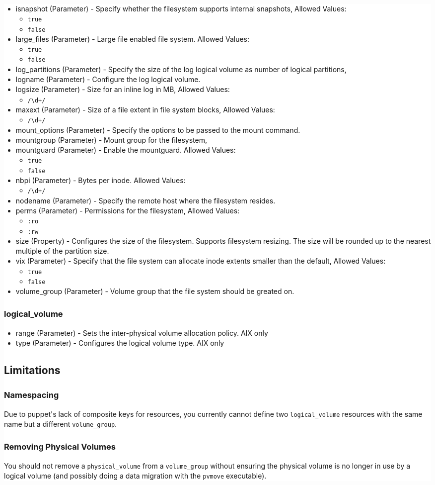 * isnapshot (Parameter) - Specify whether the filesystem supports internal snapshots, Allowed Values:
    * `true`
    * `false`
* large_files (Parameter) - Large file enabled file system. Allowed Values:
    * `true`
    * `false`
* log_partitions (Parameter) - Specify the size of the log logical volume as number of logical partitions,
* logname (Parameter) - Configure the log logical volume.
* logsize (Parameter) - Size for an inline log in MB, Allowed Values:
    * `/\d+/`
* maxext (Parameter) - Size of a file extent in file system blocks, Allowed Values:
    * `/\d+/`
* mount_options (Parameter) - Specify the options to be passed to the mount command.
* mountgroup (Parameter) - Mount group for the filesystem,
* mountguard (Parameter) - Enable the mountguard. Allowed Values:
    * `true`
    * `false`
* nbpi (Parameter) - Bytes per inode. Allowed Values:
    * `/\d+/`
* nodename (Parameter) - Specify the remote host where the filesystem resides.
* perms (Parameter) - Permissions for the filesystem, Allowed Values:
    * `:ro`
    * `:rw`
* size (Property) - Configures the size of the filesystem. Supports filesystem resizing. The size will be rounded up to the nearest multiple of the partition size.
* vix (Parameter) - Specify that the file system can allocate inode extents smaller than the default, Allowed Values:
    * `true`
    * `false`
* volume_group (Parameter) - Volume group that the file system should be greated on.

### logical_volume

* range (Parameter) - Sets the inter-physical volume allocation policy. AIX only
* type (Parameter) - Configures the logical volume type. AIX only


## Limitations

### Namespacing

Due to puppet's lack of composite keys for resources, you currently
cannot define two `logical_volume` resources with the same name but
a different `volume_group`.

### Removing Physical Volumes

You should not remove a `physical_volume` from a `volume_group`
without ensuring the physical volume is no longer in use by a logical
volume (and possibly doing a data migration with the `pvmove` executable).
